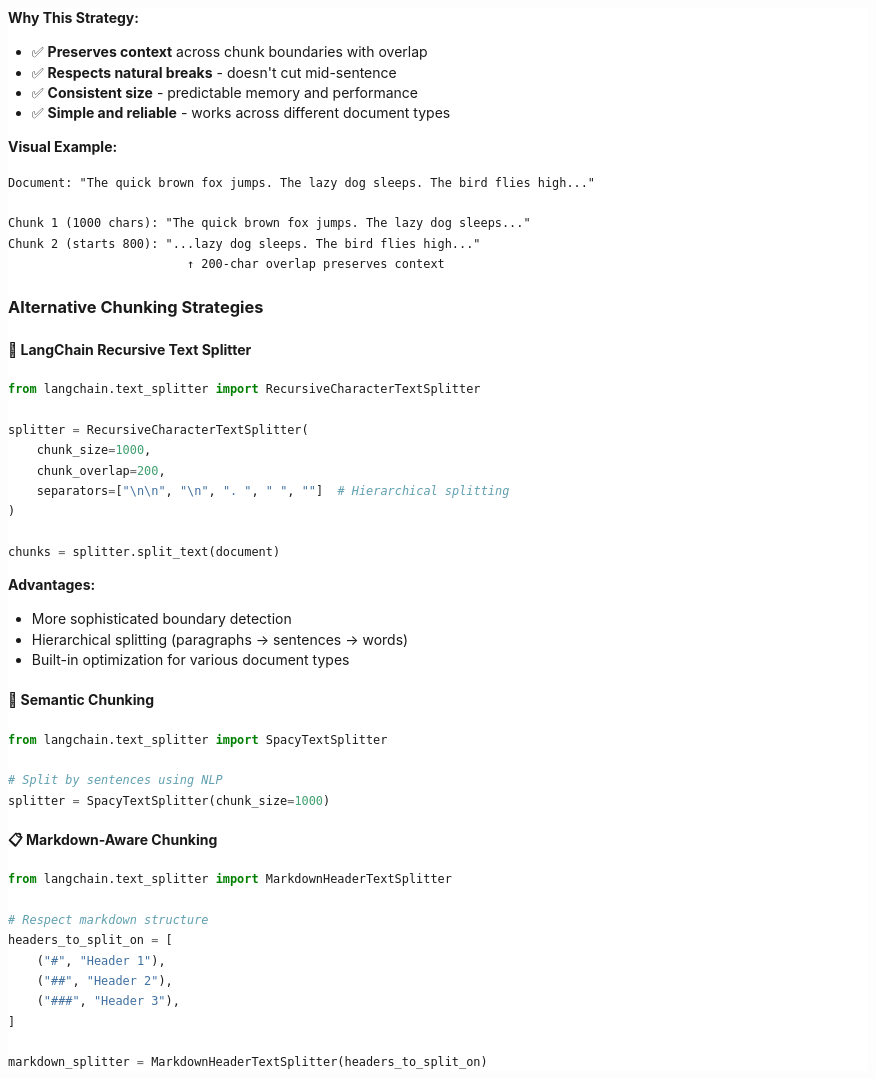**Why This Strategy:**
- ✅ **Preserves context** across chunk boundaries with overlap
- ✅ **Respects natural breaks** - doesn't cut mid-sentence
- ✅ **Consistent size** - predictable memory and performance
- ✅ **Simple and reliable** - works across different document types

**Visual Example:**
```
Document: "The quick brown fox jumps. The lazy dog sleeps. The bird flies high..."

Chunk 1 (1000 chars): "The quick brown fox jumps. The lazy dog sleeps..."
Chunk 2 (starts 800): "...lazy dog sleeps. The bird flies high..."
                         ↑ 200-char overlap preserves context
```

### Alternative Chunking Strategies

#### 🔄 **LangChain Recursive Text Splitter**

```python
from langchain.text_splitter import RecursiveCharacterTextSplitter

splitter = RecursiveCharacterTextSplitter(
    chunk_size=1000,
    chunk_overlap=200,
    separators=["\n\n", "\n", ". ", " ", ""]  # Hierarchical splitting
)

chunks = splitter.split_text(document)
```

**Advantages:**
- More sophisticated boundary detection
- Hierarchical splitting (paragraphs → sentences → words)
- Built-in optimization for various document types

#### 📝 **Semantic Chunking**

```python
from langchain.text_splitter import SpacyTextSplitter

# Split by sentences using NLP
splitter = SpacyTextSplitter(chunk_size=1000)
```

#### 📋 **Markdown-Aware Chunking**

```python
from langchain.text_splitter import MarkdownHeaderTextSplitter

# Respect markdown structure
headers_to_split_on = [
    ("#", "Header 1"),
    ("##", "Header 2"),
    ("###", "Header 3"),
]

markdown_splitter = MarkdownHeaderTextSplitter(headers_to_split_on)
```
